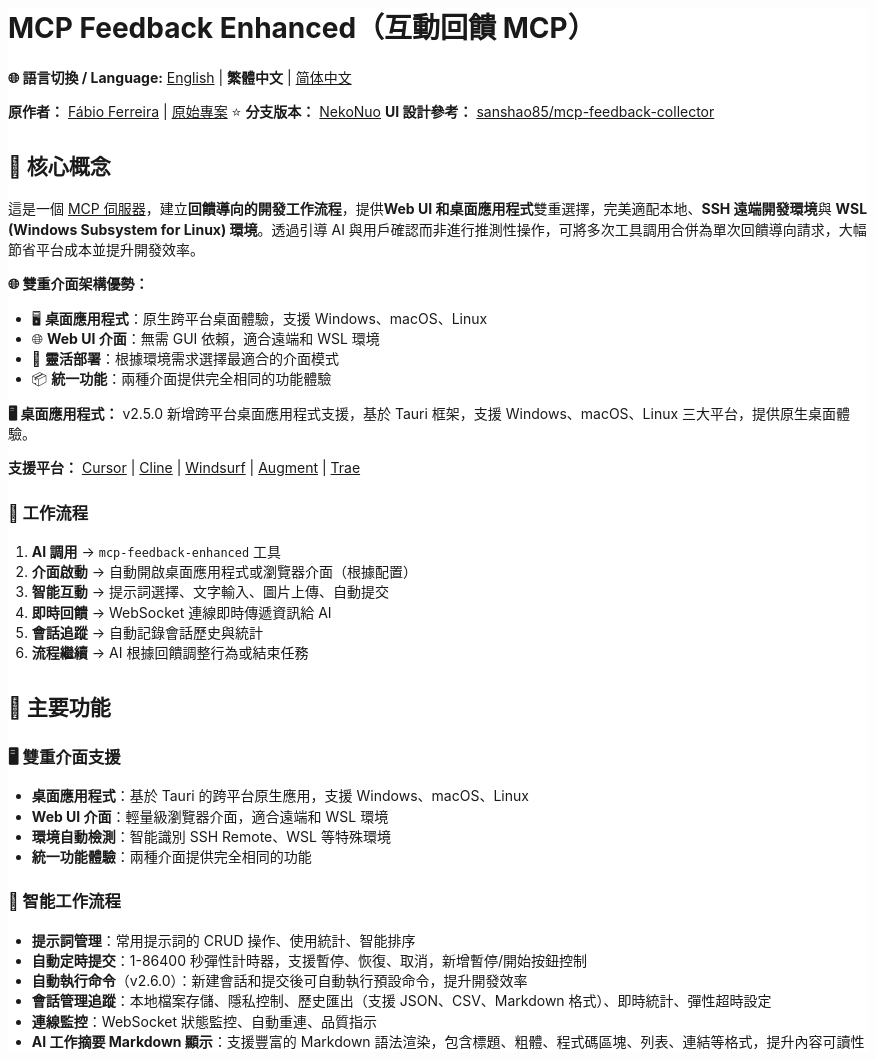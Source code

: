 # MCP Feedback Enhanced（互動回饋 MCP）

**🌐 語言切換 / Language:** [English](README.md) | **繁體中文** | [简体中文](README.zh-CN.md)

**原作者：** [Fábio Ferreira](https://x.com/fabiomlferreira) | [原始專案](https://github.com/noopstudios/interactive-feedback-mcp) ⭐
**分支版本：** [NekoNuo](https://github.com/NekoNuo)
**UI 設計參考：** [sanshao85/mcp-feedback-collector](https://github.com/sanshao85/mcp-feedback-collector)

## 🎯 核心概念

這是一個 [MCP 伺服器](https://modelcontextprotocol.io/)，建立**回饋導向的開發工作流程**，提供**Web UI 和桌面應用程式**雙重選擇，完美適配本地、**SSH 遠端開發環境**與 **WSL (Windows Subsystem for Linux) 環境**。透過引導 AI 與用戶確認而非進行推測性操作，可將多次工具調用合併為單次回饋導向請求，大幅節省平台成本並提升開發效率。

**🌐 雙重介面架構優勢：**
- 🖥️ **桌面應用程式**：原生跨平台桌面體驗，支援 Windows、macOS、Linux
- 🌐 **Web UI 介面**：無需 GUI 依賴，適合遠端和 WSL 環境
- 🔧 **靈活部署**：根據環境需求選擇最適合的介面模式
- 📦 **統一功能**：兩種介面提供完全相同的功能體驗

**🖥️ 桌面應用程式：** v2.5.0 新增跨平台桌面應用程式支援，基於 Tauri 框架，支援 Windows、macOS、Linux 三大平台，提供原生桌面體驗。

**支援平台：** [Cursor](https://www.cursor.com) | [Cline](https://cline.bot) | [Windsurf](https://windsurf.com) | [Augment](https://www.augmentcode.com) | [Trae](https://www.trae.ai)

### 🔄 工作流程
1. **AI 調用** → `mcp-feedback-enhanced` 工具
2. **介面啟動** → 自動開啟桌面應用程式或瀏覽器介面（根據配置）
3. **智能互動** → 提示詞選擇、文字輸入、圖片上傳、自動提交
4. **即時回饋** → WebSocket 連線即時傳遞資訊給 AI
5. **會話追蹤** → 自動記錄會話歷史與統計
6. **流程繼續** → AI 根據回饋調整行為或結束任務

## 🌟 主要功能

### 🖥️ 雙重介面支援
- **桌面應用程式**：基於 Tauri 的跨平台原生應用，支援 Windows、macOS、Linux
- **Web UI 介面**：輕量級瀏覽器介面，適合遠端和 WSL 環境
- **環境自動檢測**：智能識別 SSH Remote、WSL 等特殊環境
- **統一功能體驗**：兩種介面提供完全相同的功能

### 📝 智能工作流程
- **提示詞管理**：常用提示詞的 CRUD 操作、使用統計、智能排序
- **自動定時提交**：1-86400 秒彈性計時器，支援暫停、恢復、取消，新增暫停/開始按鈕控制
- **自動執行命令**（v2.6.0）：新建會話和提交後可自動執行預設命令，提升開發效率
- **會話管理追蹤**：本地檔案存儲、隱私控制、歷史匯出（支援 JSON、CSV、Markdown 格式）、即時統計、彈性超時設定
- **連線監控**：WebSocket 狀態監控、自動重連、品質指示
- **AI 工作摘要 Markdown 顯示**：支援豐富的 Markdown 語法渲染，包含標題、粗體、程式碼區塊、列表、連結等格式，提升內容可讀性

